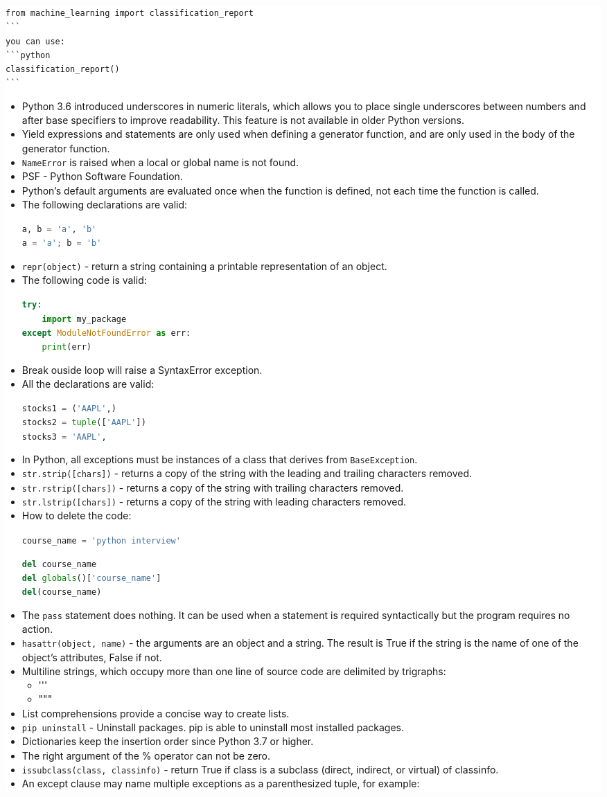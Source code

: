     from machine_learning import classification_report
    ```
    you can use:
    ```python
    classification_report()
    ```
* Python 3.6 introduced underscores in numeric literals, which allows you to place single underscores between numbers and after base specifiers to improve readability. This feature is not available in older Python versions.
* Yield expressions and statements are only used when defining a generator function, and are only used in the body of the generator function. 
* `NameError` is raised when a local or global name is not found. 
* PSF - Python Software Foundation.
* Python’s default arguments are evaluated once when the function is defined, not each time the function is called.
* The following declarations are valid:
    ```python
    a, b = 'a', 'b'
    a = 'a'; b = 'b'
    ```
* `repr(object)` - return a string containing a printable representation of an object.
* The following code is valid:
    ```python
    try:
        import my_package
    except ModuleNotFoundError as err:
        print(err)
    ```
* Break ouside loop will raise a SyntaxError exception.
* All the declarations are valid:
    ```python
    stocks1 = ('AAPL',)
    stocks2 = tuple(['AAPL'])
    stocks3 = 'AAPL',
    ```
* In Python, all exceptions must be instances of a class that derives from `BaseException`.
* `str.strip([chars])` - returns a copy of the string with the leading and trailing characters removed.
* `str.rstrip([chars])` - returns a copy of the string with trailing characters removed. 
* `str.lstrip([chars])` - returns a copy of the string with leading characters removed.
* How to delete the code:
    ```python
    course_name = 'python interview'
    ```
    ```python
    del course_name
    del globals()['course_name']
    del(course_name)
    ```
* The `pass` statement does nothing. It can be used when a statement is required syntactically but the program requires no action.
* `hasattr(object, name)` - the arguments are an object and a string. The result is True if the string is the name of one of the object’s attributes, False if not.
* Multiline strings, which occupy more than one line of source code are delimited by trigraphs:
  * '''
  * """
* List comprehensions provide a concise way to create lists.
* `pip uninstall` - Uninstall packages. pip is able to uninstall most installed packages.
* Dictionaries keep the insertion order since Python 3.7 or higher.
* The right argument of the % operator can not be zero.
* `issubclass(class, classinfo)` - return True if class is a subclass (direct, indirect, or virtual) of classinfo.
* An except clause may name multiple exceptions as a parenthesized tuple, for example: 
    ```python